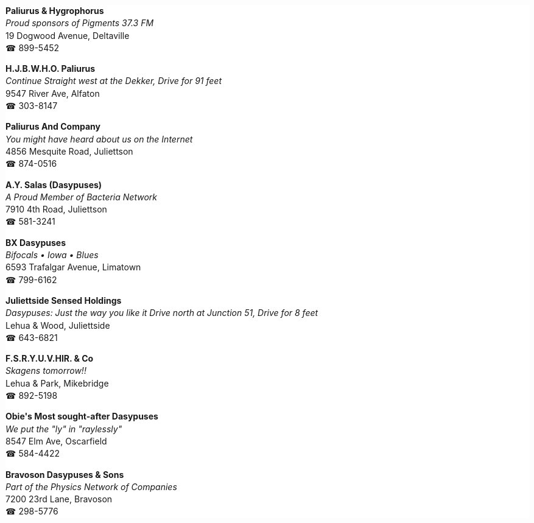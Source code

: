 

**Paliurus & Hygrophorus**  
_Proud sponsors of Pigments 37.3 FM_  
19 Dogwood Avenue, Deltaville  
☎ 899-5452



**H.J.B.W.H.O. Paliurus**  
_Continue Straight west at the Dekker, Drive for 91 feet_  
9547 River Ave, Alfaton  
☎ 303-8147



**Paliurus And Company**  
_You might have heard about us on the Internet_  
4856 Mesquite Road, Juliettson  
☎ 874-0516



**A.Y. Salas (Dasypuses)**  
_A Proud Member of Bacteria Network_  
7910 4th Road, Juliettson  
☎ 581-3241



**BX Dasypuses**  
_Bifocals • Iowa • Blues_  
6593 Trafalgar Avenue, Limatown  
☎ 799-6162



**Juliettside Sensed Holdings**  
_Dasypuses: Just the way you like it 
Drive north at Junction 51, Drive for 8 feet_  
Lehua & Wood, Juliettside  
☎ 643-6821



**F.S.R.Y.U.V.HlR. & Co**  
_Skagens tomorrow!!_  
Lehua & Park, Mikebridge  
☎ 892-5198



**Obie's Most sought-after Dasypuses**  
_We put the "ly" in "raylessly"_  
8547 Elm Ave, Oscarfield  
☎ 584-4422



**Bravoson Dasypuses & Sons**  
_Part of the Physics Network of Companies_  
7200 23rd Lane, Bravoson  
☎ 298-5776



